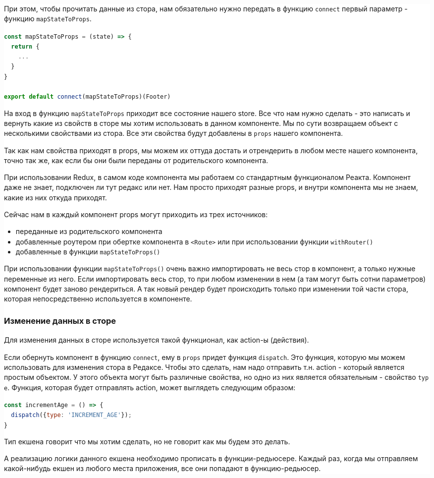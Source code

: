 При этом, чтобы прочитать данные из стора, нам обязательно нужно передать в функцию `connect` первый параметр - функцию `mapStateToProps`.
   
```js
const mapStateToProps = (state) => {
  return {
    ...
  }
}
   
export default connect(mapStateToProps)(Footer)
```
   
На вход в функцию `mapStateToProps` приходит все состояние нашего store. Все что нам нужно сделать - это написать и вернуть какие из свойств в сторе мы хотим использовать в данном компоненте. Мы по сути возвращаем объект с несколькими свойствами из стора. Все эти свойства будут добавлены в `props` нашего компонента.
   
Так как нам свойства приходят в props, мы можем их оттуда достать и отрендерить в любом месте нашего компонента, точно так же, как если бы они были переданы от родительского компонента.
   
При использовании Redux, в самом коде компонента мы работаем со стандартным функционалом Реакта. Компонент даже не знает, подключен ли тут редакс или нет. Нам просто приходят разные props, и внутри компонента мы не знаем, какие из них откуда приходят.
   
Сейчас нам в каждый компонент props могут приходить из трех источников:
 - переданные из родительского компонента
 - добавленные роутером при обертке компонента в `<Route>` или при использовании функции `withRouter()`
 - добавленные в функции `mapStateToProps()`
   
При использовании функции `mapStateToProps()` очень важно импортировать не весь стор в компонент, а только нужные переменные из него. Если импортировать весь стор, то при любом изменении в нем (а там могут быть сотни параметров) компонент будет заново рендериться. А так новый рендер будет происходить только при изменении той части стора, которая непосредственно используется в компоненте.

### Изменение данных в сторе

Для изменения данных в сторе используется такой функционал, как action-ы (действия).
   
Если обернуть компонент в функцию `connect`, ему в `props` придет функция `dispatch`. Это функция, которую мы можем использовать для изменения стора в Редаксе. Чтобы это сделать, нам надо отправить т.н. action - который является простым объектом. У этого объекта могут быть различные свойства, но одно из них является обязательным - свойство `type`. Функция, которая будет отправлять action, может выглядеть следующим образом:
   
```js
const incrementAge = () => {
  dispatch({type: 'INCREMENT_AGE'});
}
```
   
Тип екшена говорит что мы хотим сделать, но не говорит как мы будем это делать.

А реализацию логики данного екшена необходимо прописать в функции-редьюсере. Каждый раз, когда мы отправляем какой-нибудь екшен из любого места приложения, все они попадают в функцию-редьюсер.
   